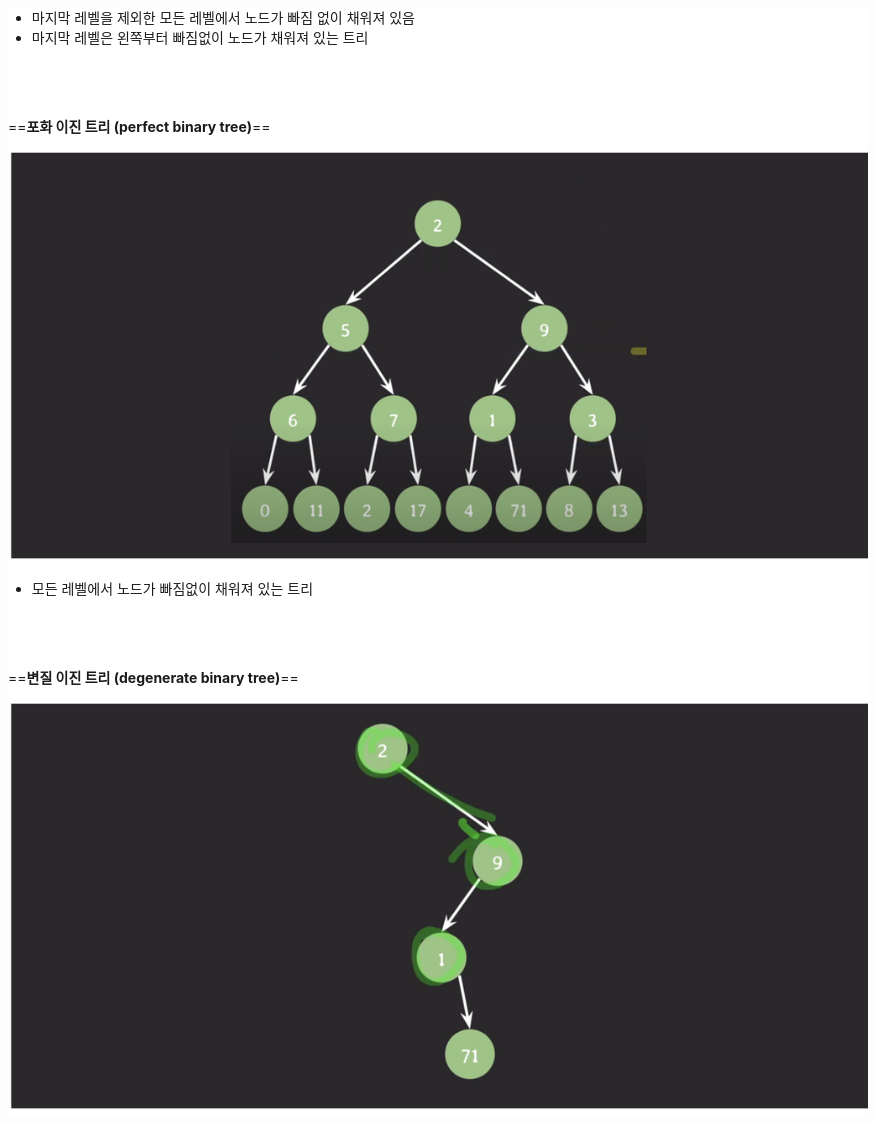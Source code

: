 - 마지막 레벨을 제외한 모든 레벨에서 노드가 빠짐 없이 채워져 있음
- 마지막 레벨은 왼쪽부터 빠짐없이 노드가 채워져 있는 트리

<br><br>

==**포화 이진 트리 (perfect binary tree)**==

![](brain/image/lecture07-22.png)

- 모든 레벨에서 노드가 빠짐없이 채워져 있는 트리

<br><br>

==**변질 이진 트리 (degenerate binary tree)**==

![](brain/image/lecture07-23.png)
